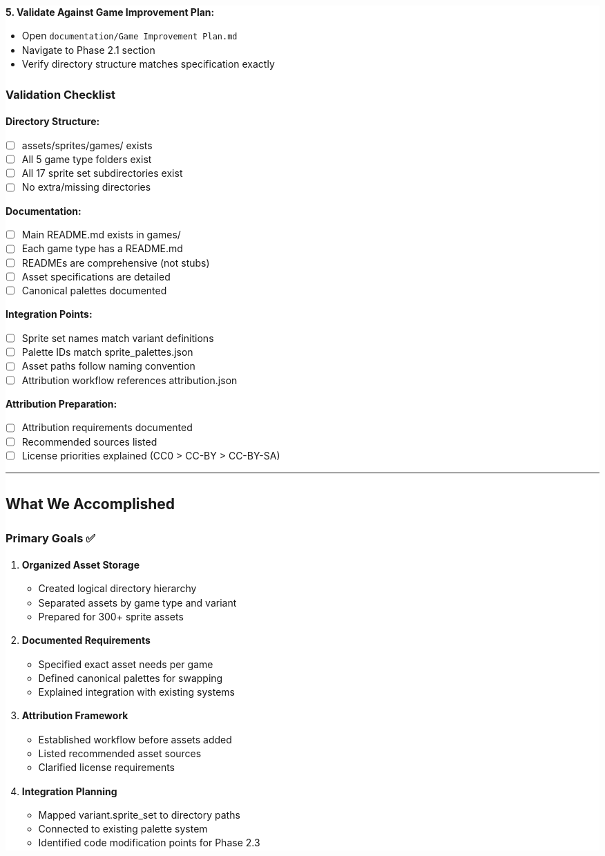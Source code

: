 **5. Validate Against Game Improvement Plan:**
- Open `documentation/Game Improvement Plan.md`
- Navigate to Phase 2.1 section
- Verify directory structure matches specification exactly

### Validation Checklist

**Directory Structure:**
- [ ] assets/sprites/games/ exists
- [ ] All 5 game type folders exist
- [ ] All 17 sprite set subdirectories exist
- [ ] No extra/missing directories

**Documentation:**
- [ ] Main README.md exists in games/
- [ ] Each game type has a README.md
- [ ] READMEs are comprehensive (not stubs)
- [ ] Asset specifications are detailed
- [ ] Canonical palettes documented

**Integration Points:**
- [ ] Sprite set names match variant definitions
- [ ] Palette IDs match sprite_palettes.json
- [ ] Asset paths follow naming convention
- [ ] Attribution workflow references attribution.json

**Attribution Preparation:**
- [ ] Attribution requirements documented
- [ ] Recommended sources listed
- [ ] License priorities explained (CC0 > CC-BY > CC-BY-SA)

---

## What We Accomplished

### Primary Goals ✅

1. **Organized Asset Storage**
   - Created logical directory hierarchy
   - Separated assets by game type and variant
   - Prepared for 300+ sprite assets

2. **Documented Requirements**
   - Specified exact asset needs per game
   - Defined canonical palettes for swapping
   - Explained integration with existing systems

3. **Attribution Framework**
   - Established workflow before assets added
   - Listed recommended asset sources
   - Clarified license requirements

4. **Integration Planning**
   - Mapped variant.sprite_set to directory paths
   - Connected to existing palette system
   - Identified code modification points for Phase 2.3
